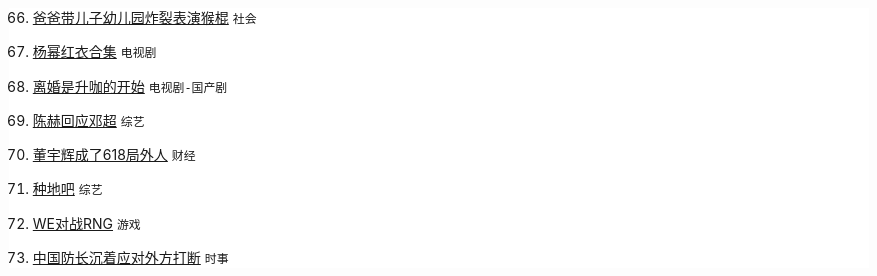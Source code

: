 66. [爸爸带儿子幼儿园炸裂表演猴棍](https://m.weibo.cn/search?containerid=100103type%3D1%26t%3D10%26q%3D%23%E7%88%B8%E7%88%B8%E5%B8%A6%E5%84%BF%E5%AD%90%E5%B9%BC%E5%84%BF%E5%9B%AD%E7%82%B8%E8%A3%82%E8%A1%A8%E6%BC%94%E7%8C%B4%E6%A3%8D%23&stream_entry_id=31&isnewpage=1&extparam=seat%3D1%26filter_type%3Drealtimehot%26c_type%3D31%26lcate%3D5001%26cate%3D5001%26realpos%3D40%26q%3D%2523%25E7%2588%25B8%25E7%2588%25B8%25E5%25B8%25A6%25E5%2584%25BF%25E5%25AD%2590%25E5%25B9%25BC%25E5%2584%25BF%25E5%259B%25AD%25E7%2582%25B8%25E8%25A3%2582%25E8%25A1%25A8%25E6%25BC%2594%25E7%258C%25B4%25E6%25A3%258D%2523%26dgr%3D0%26pos%3D40%26stream_entry_id%3D31%26flag%3D1%26band_rank%3D40%26display_time%3D1717326569%26pre_seqid%3D171732656931392665161) `社会` 

67. [杨幂红衣合集](https://m.weibo.cn/search?containerid=100103type%3D1%26t%3D10%26q%3D%23%E6%9D%A8%E5%B9%82%E7%BA%A2%E8%A1%A3%E5%90%88%E9%9B%86%23&stream_entry_id=31&isnewpage=1&extparam=seat%3D1%26filter_type%3Drealtimehot%26c_type%3D31%26lcate%3D5001%26cate%3D5001%26realpos%3D41%26q%3D%2523%25E6%259D%25A8%25E5%25B9%2582%25E7%25BA%25A2%25E8%25A1%25A3%25E5%2590%2588%25E9%259B%2586%2523%26dgr%3D0%26pos%3D41%26stream_entry_id%3D31%26flag%3D1%26band_rank%3D41%26display_time%3D1717326569%26pre_seqid%3D171732656931392665161) `电视剧` 

68. [离婚是升咖的开始](https://m.weibo.cn/search?containerid=100103type%3D1%26t%3D10%26q%3D%23%E7%A6%BB%E5%A9%9A%E6%98%AF%E5%8D%87%E5%92%96%E7%9A%84%E5%BC%80%E5%A7%8B%23&stream_entry_id=31&isnewpage=1&extparam=seat%3D1%26filter_type%3Drealtimehot%26c_type%3D31%26lcate%3D5001%26cate%3D5001%26realpos%3D42%26q%3D%2523%25E7%25A6%25BB%25E5%25A9%259A%25E6%2598%25AF%25E5%258D%2587%25E5%2592%2596%25E7%259A%2584%25E5%25BC%2580%25E5%25A7%258B%2523%26dgr%3D0%26pos%3D42%26stream_entry_id%3D31%26flag%3D0%26band_rank%3D42%26display_time%3D1717326569%26pre_seqid%3D171732656931392665161) `电视剧-国产剧` 

69. [陈赫回应邓超](https://m.weibo.cn/search?containerid=100103type%3D1%26t%3D10%26q%3D%23%E9%99%88%E8%B5%AB%E5%9B%9E%E5%BA%94%E9%82%93%E8%B6%85%23&stream_entry_id=31&isnewpage=1&extparam=seat%3D1%26filter_type%3Drealtimehot%26c_type%3D31%26lcate%3D5001%26cate%3D5001%26realpos%3D43%26q%3D%2523%25E9%2599%2588%25E8%25B5%25AB%25E5%259B%259E%25E5%25BA%2594%25E9%2582%2593%25E8%25B6%2585%2523%26dgr%3D0%26pos%3D43%26stream_entry_id%3D31%26flag%3D1%26band_rank%3D43%26display_time%3D1717326569%26pre_seqid%3D171732656931392665161) `综艺` 

70. [董宇辉成了618局外人](https://m.weibo.cn/search?containerid=100103type%3D1%26t%3D10%26q%3D%23%E8%91%A3%E5%AE%87%E8%BE%89%E6%88%90%E4%BA%86618%E5%B1%80%E5%A4%96%E4%BA%BA%23&stream_entry_id=31&isnewpage=1&extparam=seat%3D1%26filter_type%3Drealtimehot%26c_type%3D31%26lcate%3D5001%26cate%3D5001%26realpos%3D44%26q%3D%2523%25E8%2591%25A3%25E5%25AE%2587%25E8%25BE%2589%25E6%2588%2590%25E4%25BA%2586618%25E5%25B1%2580%25E5%25A4%2596%25E4%25BA%25BA%2523%26dgr%3D0%26pos%3D44%26stream_entry_id%3D31%26flag%3D0%26band_rank%3D44%26display_time%3D1717326569%26pre_seqid%3D171732656931392665161) `财经` 

71. [种地吧](https://m.weibo.cn/search?containerid=100103type%3D1%26t%3D10%26q%3D%E7%A7%8D%E5%9C%B0%E5%90%A7&stream_entry_id=31&isnewpage=1&extparam=seat%3D1%26filter_type%3Drealtimehot%26c_type%3D31%26lcate%3D5001%26cate%3D5001%26realpos%3D45%26q%3D%25E7%25A7%258D%25E5%259C%25B0%25E5%2590%25A7%26dgr%3D0%26pos%3D45%26stream_entry_id%3D31%26flag%3D1%26band_rank%3D45%26display_time%3D1717326569%26pre_seqid%3D171732656931392665161) `综艺` 

72. [WE对战RNG](https://m.weibo.cn/search?containerid=100103type%3D1%26t%3D10%26q%3D%23WE%E5%AF%B9%E6%88%98RNG%23&stream_entry_id=31&isnewpage=1&extparam=seat%3D1%26filter_type%3Drealtimehot%26c_type%3D31%26lcate%3D5001%26cate%3D5001%26realpos%3D46%26q%3D%2523WE%25E5%25AF%25B9%25E6%2588%2598RNG%2523%26dgr%3D0%26pos%3D46%26stream_entry_id%3D31%26flag%3D1%26band_rank%3D46%26display_time%3D1717326569%26pre_seqid%3D171732656931392665161) `游戏` 

73. [中国防长沉着应对外方打断](https://m.weibo.cn/search?containerid=100103type%3D1%26t%3D10%26q%3D%23%E4%B8%AD%E5%9B%BD%E9%98%B2%E9%95%BF%E6%B2%89%E7%9D%80%E5%BA%94%E5%AF%B9%E5%A4%96%E6%96%B9%E6%89%93%E6%96%AD%23&stream_entry_id=31&isnewpage=1&extparam=seat%3D1%26filter_type%3Drealtimehot%26c_type%3D31%26lcate%3D5001%26cate%3D5001%26realpos%3D47%26q%3D%2523%25E4%25B8%25AD%25E5%259B%25BD%25E9%2598%25B2%25E9%2595%25BF%25E6%25B2%2589%25E7%259D%2580%25E5%25BA%2594%25E5%25AF%25B9%25E5%25A4%2596%25E6%2596%25B9%25E6%2589%2593%25E6%2596%25AD%2523%26dgr%3D0%26pos%3D47%26stream_entry_id%3D31%26flag%3D0%26band_rank%3D47%26display_time%3D1717326569%26pre_seqid%3D171732656931392665161) `时事` 
